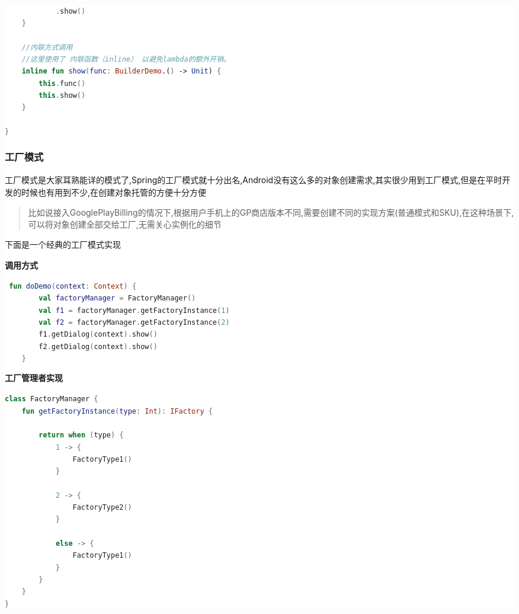 ```kotlin
            .show()
    }

    //内联方式调用
    //这里使用了 内联函数（inline） 以避免lambda的额外开销。
    inline fun show(func: BuilderDemo.() -> Unit) {
        this.func()
        this.show()
    }

}
```

### 工厂模式

工厂模式是大家耳熟能详的模式了,Spring的工厂模式就十分出名,Android没有这么多的对象创建需求,其实很少用到工厂模式,但是在平时开发的时候也有用到不少,在创建对象托管的方便十分方便

>  比如说接入GooglePlayBilling的情况下,根据用户手机上的GP商店版本不同,需要创建不同的实现方案(普通模式和SKU),在这种场景下,可以将对象创建全部交给工厂,无需关心实例化的细节

下面是一个经典的工厂模式实现

**调用方式**

```kotlin
 fun doDemo(context: Context) {
        val factoryManager = FactoryManager()
        val f1 = factoryManager.getFactoryInstance(1)
        val f2 = factoryManager.getFactoryInstance(2)
        f1.getDialog(context).show()
        f2.getDialog(context).show()
    }
```

**工厂管理者实现**

```kotlin
class FactoryManager {
    fun getFactoryInstance(type: Int): IFactory {

        return when (type) {
            1 -> {
                FactoryType1()
            }

            2 -> {
                FactoryType2()
            }

            else -> {
                FactoryType1()
            }
        }
    }
}
```
